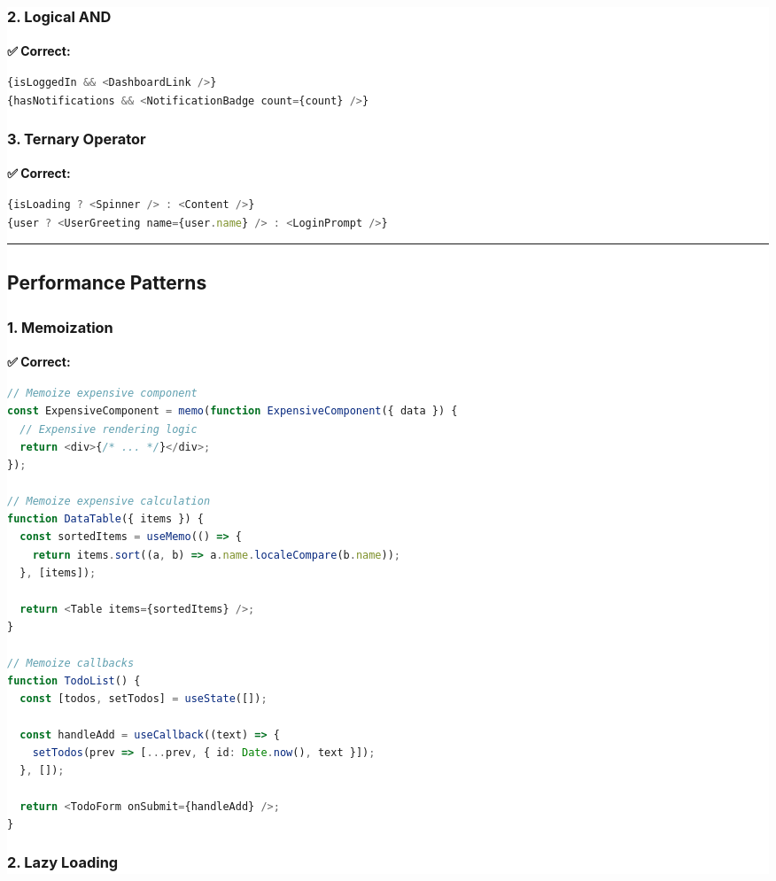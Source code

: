 ### 2. Logical AND

**✅ Correct:**
```typescript
{isLoggedIn && <DashboardLink />}
{hasNotifications && <NotificationBadge count={count} />}
```

### 3. Ternary Operator

**✅ Correct:**
```typescript
{isLoading ? <Spinner /> : <Content />}
{user ? <UserGreeting name={user.name} /> : <LoginPrompt />}
```

---

## Performance Patterns

### 1. Memoization

**✅ Correct:**
```typescript
// Memoize expensive component
const ExpensiveComponent = memo(function ExpensiveComponent({ data }) {
  // Expensive rendering logic
  return <div>{/* ... */}</div>;
});

// Memoize expensive calculation
function DataTable({ items }) {
  const sortedItems = useMemo(() => {
    return items.sort((a, b) => a.name.localeCompare(b.name));
  }, [items]);
  
  return <Table items={sortedItems} />;
}

// Memoize callbacks
function TodoList() {
  const [todos, setTodos] = useState([]);
  
  const handleAdd = useCallback((text) => {
    setTodos(prev => [...prev, { id: Date.now(), text }]);
  }, []);
  
  return <TodoForm onSubmit={handleAdd} />;
}
```

### 2. Lazy Loading
